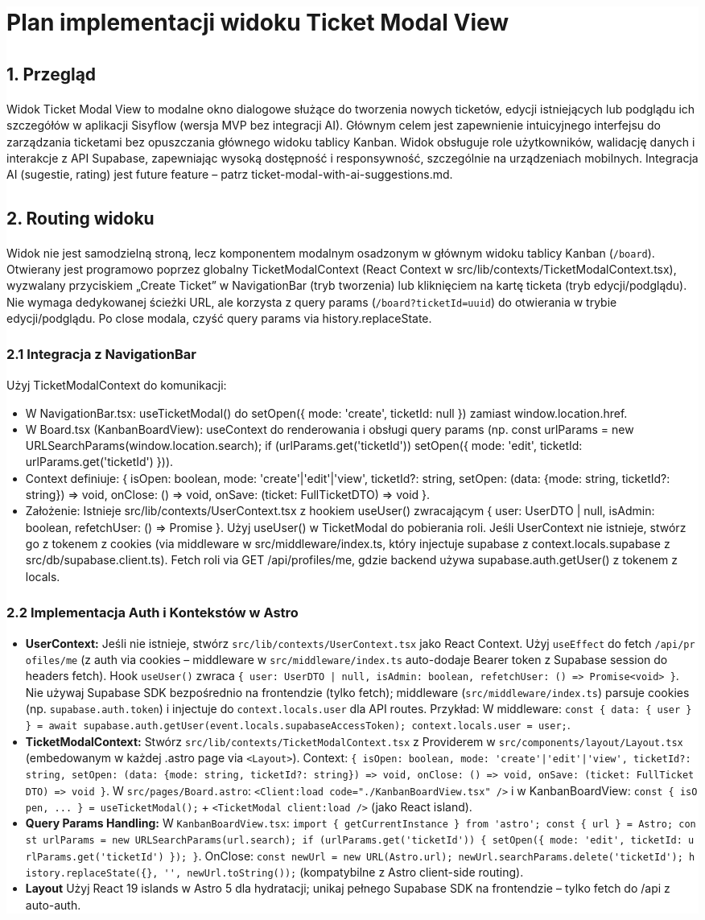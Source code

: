 # Plan implementacji widoku Ticket Modal View

## 1. Przegląd

Widok Ticket Modal View to modalne okno dialogowe służące do tworzenia nowych ticketów, edycji istniejących lub podglądu ich szczegółów w aplikacji Sisyflow (wersja MVP bez integracji AI). Głównym celem jest zapewnienie intuicyjnego interfejsu do zarządzania ticketami bez opuszczania głównego widoku tablicy Kanban. Widok obsługuje role użytkowników, walidację danych i interakcje z API Supabase, zapewniając wysoką dostępność i responsywność, szczególnie na urządzeniach mobilnych. Integracja AI (sugestie, rating) jest future feature – patrz ticket-modal-with-ai-suggestions.md.

## 2. Routing widoku

Widok nie jest samodzielną stroną, lecz komponentem modalnym osadzonym w głównym widoku tablicy Kanban (`/board`). Otwierany jest programowo poprzez globalny TicketModalContext (React Context w src/lib/contexts/TicketModalContext.tsx), wyzwalany przyciskiem „Create Ticket” w NavigationBar (tryb tworzenia) lub kliknięciem na kartę ticketa (tryb edycji/podglądu). Nie wymaga dedykowanej ścieżki URL, ale korzysta z query params (`/board?ticketId=uuid`) do otwierania w trybie edycji/podglądu. Po close modala, czyść query params via history.replaceState.

### 2.1 Integracja z NavigationBar

Użyj TicketModalContext do komunikacji:

- W NavigationBar.tsx: useTicketModal() do setOpen({ mode: 'create', ticketId: null }) zamiast window.location.href.
- W Board.tsx (KanbanBoardView): useContext do renderowania <TicketModal /> i obsługi query params (np. const urlParams = new URLSearchParams(window.location.search); if (urlParams.get('ticketId')) setOpen({ mode: 'edit', ticketId: urlParams.get('ticketId') })).
- Context definiuje: { isOpen: boolean, mode: 'create'|'edit'|'view', ticketId?: string, setOpen: (data: {mode: string, ticketId?: string}) => void, onClose: () => void, onSave: (ticket: FullTicketDTO) => void }.
- Założenie: Istnieje src/lib/contexts/UserContext.tsx z hookiem useUser() zwracającym { user: UserDTO | null, isAdmin: boolean, refetchUser: () => Promise<void> }. Użyj useUser() w TicketModal do pobierania roli. Jeśli UserContext nie istnieje, stwórz go z tokenem z cookies (via middleware w src/middleware/index.ts, który injectuje supabase z context.locals.supabase z src/db/supabase.client.ts). Fetch roli via GET /api/profiles/me, gdzie backend używa supabase.auth.getUser() z tokenem z locals.

### 2.2 Implementacja Auth i Kontekstów w Astro

- **UserContext:** Jeśli nie istnieje, stwórz `src/lib/contexts/UserContext.tsx` jako React Context. Użyj `useEffect` do fetch `/api/profiles/me` (z auth via cookies – middleware w `src/middleware/index.ts` auto-dodaje Bearer token z Supabase session do headers fetch). Hook `useUser()` zwraca `{ user: UserDTO | null, isAdmin: boolean, refetchUser: () => Promise<void> }`. Nie używaj Supabase SDK bezpośrednio na frontendzie (tylko fetch); middleware (`src/middleware/index.ts`) parsuje cookies (np. `supabase.auth.token`) i injectuje do `context.locals.user` dla API routes. Przykład: W middleware: `const { data: { user } } = await supabase.auth.getUser(event.locals.supabaseAccessToken); context.locals.user = user;`.
- **TicketModalContext:** Stwórz `src/lib/contexts/TicketModalContext.tsx` z Providerem w `src/components/layout/Layout.tsx` (embedowanym w każdej .astro page via `<Layout>`). Context: `{ isOpen: boolean, mode: 'create'|'edit'|'view', ticketId?: string, setOpen: (data: {mode: string, ticketId?: string}) => void, onClose: () => void, onSave: (ticket: FullTicketDTO) => void }`. W `src/pages/Board.astro`: `<Client:load code="./KanbanBoardView.tsx" />` i w KanbanBoardView: `const { isOpen, ... } = useTicketModal();` + `<TicketModal client:load />` (jako React island).
- **Query Params Handling:** W `KanbanBoardView.tsx`: `import { getCurrentInstance } from 'astro'; const { url } = Astro; const urlParams = new URLSearchParams(url.search); if (urlParams.get('ticketId')) { setOpen({ mode: 'edit', ticketId: urlParams.get('ticketId') }); }`. OnClose: `const newUrl = new URL(Astro.url); newUrl.searchParams.delete('ticketId'); history.replaceState({}, '', newUrl.toString());` (kompatybilne z Astro client-side routing).
- **Layout** Użyj React 19 islands w Astro 5 dla hydratacji; unikaj pełnego Supabase SDK na frontendzie – tylko fetch do /api z auto-auth.
